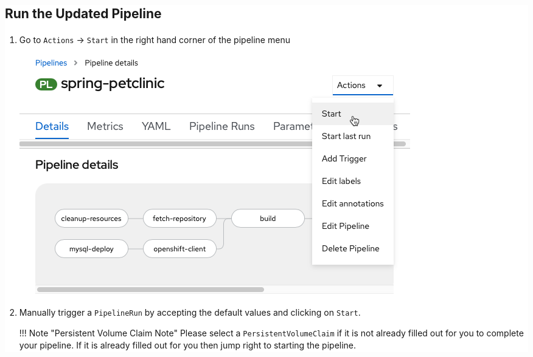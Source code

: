 ## Run the Updated Pipeline

1. Go to `Actions` -> `Start` in the right hand corner of the pipeline menu

    ![Actions Start Pipeline](../images/Part1/StartPipelineManually.png)

2. Manually trigger a `PipelineRun` by accepting the default values and clicking on `Start`.

    !!! Note "Persistent Volume Claim Note"
        Please select a `PersistentVolumeClaim` if it is not already filled out for you to complete your pipeline. If it is already filled out for you then jump right to starting the pipeline.
